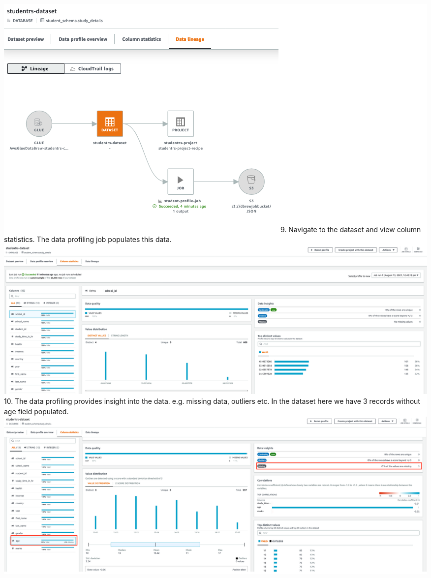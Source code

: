 ![datalineageview.png](./images/datalineageview.png)
9. Navigate to the dataset and view column statistics. The data profiling job populates this data.
                ![columnstatistics.png](./images/columnstatistics.png)
10. The data profiling provides insight into the data. e.g. missing data, outliers etc. In the dataset here we have 3 records without age field populated.
                ![columnstatistics-2.png](./images/columnstatistics-2.png)
